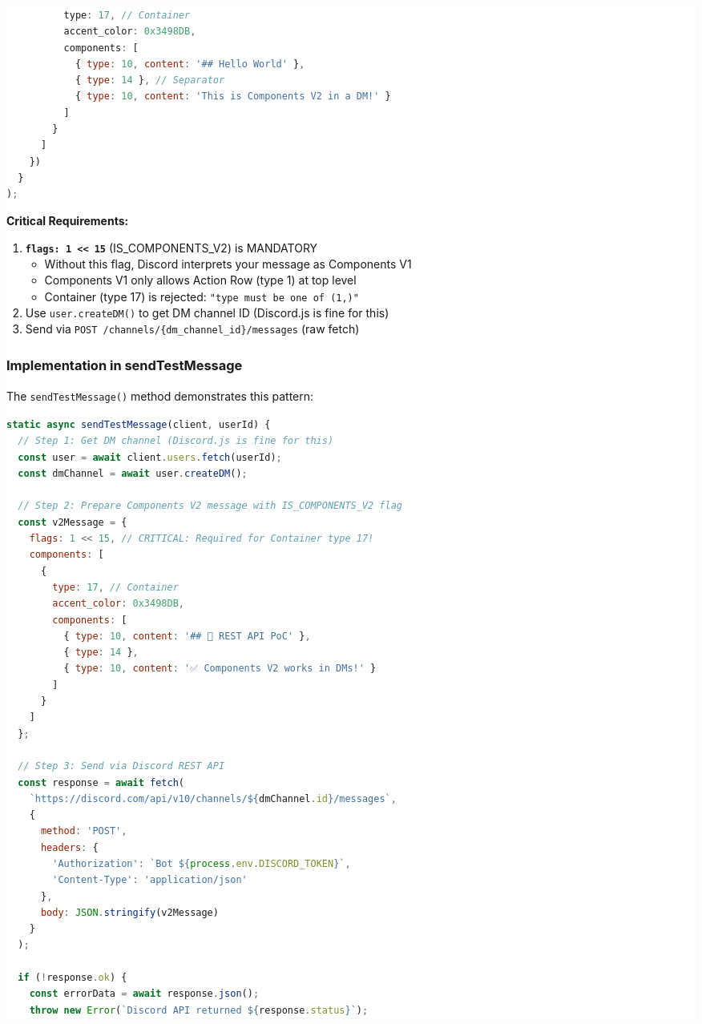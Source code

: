 ```javascript
          type: 17, // Container
          accent_color: 0x3498DB,
          components: [
            { type: 10, content: '## Hello World' },
            { type: 14 }, // Separator
            { type: 10, content: 'This is Components V2 in a DM!' }
          ]
        }
      ]
    })
  }
);
```

**Critical Requirements:**
1. **`flags: 1 << 15`** (IS_COMPONENTS_V2) is MANDATORY
   - Without this flag, Discord interprets your message as Components V1
   - Components V1 only allows Action Row (type 1) at top level
   - Container (type 17) is rejected: `"type must be one of (1,)"`
2. Use `user.createDM()` to get DM channel ID (Discord.js is fine for this)
3. Send via `POST /channels/{dm_channel_id}/messages` (raw fetch)

### Implementation in sendTestMessage

The `sendTestMessage()` method demonstrates this pattern:

```javascript
static async sendTestMessage(client, userId) {
  // Step 1: Get DM channel (Discord.js is fine for this)
  const user = await client.users.fetch(userId);
  const dmChannel = await user.createDM();

  // Step 2: Prepare Components V2 message with IS_COMPONENTS_V2 flag
  const v2Message = {
    flags: 1 << 15, // CRITICAL: Required for Container type 17!
    components: [
      {
        type: 17, // Container
        accent_color: 0x3498DB,
        components: [
          { type: 10, content: '## 🧪 REST API PoC' },
          { type: 14 },
          { type: 10, content: '✅ Components V2 works in DMs!' }
        ]
      }
    ]
  };

  // Step 3: Send via Discord REST API
  const response = await fetch(
    `https://discord.com/api/v10/channels/${dmChannel.id}/messages`,
    {
      method: 'POST',
      headers: {
        'Authorization': `Bot ${process.env.DISCORD_TOKEN}`,
        'Content-Type': 'application/json'
      },
      body: JSON.stringify(v2Message)
    }
  );

  if (!response.ok) {
    const errorData = await response.json();
    throw new Error(`Discord API returned ${response.status}`);
```